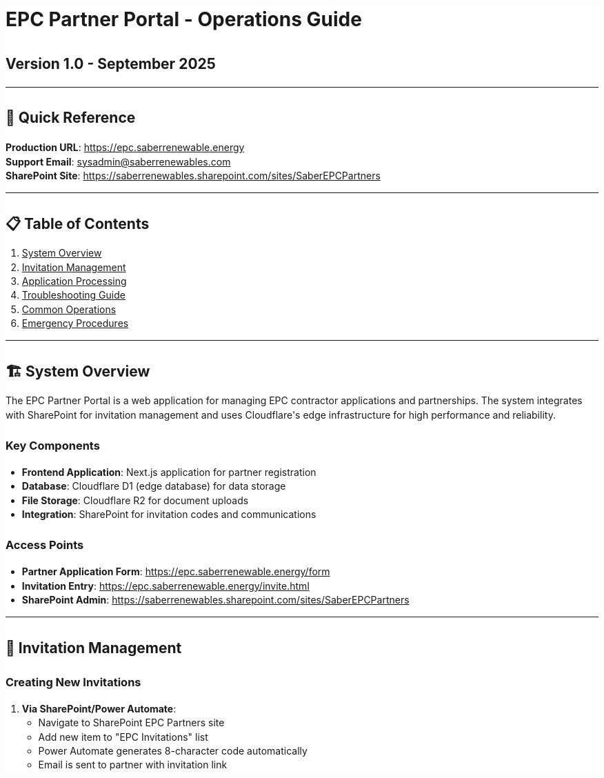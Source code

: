 # EPC Partner Portal - Operations Guide
## Version 1.0 - September 2025

---

## 🎯 Quick Reference

**Production URL**: https://epc.saberrenewable.energy  
**Support Email**: sysadmin@saberrenewables.com  
**SharePoint Site**: https://saberrenewables.sharepoint.com/sites/SaberEPCPartners

---

## 📋 Table of Contents

1. [System Overview](#system-overview)
2. [Invitation Management](#invitation-management)
3. [Application Processing](#application-processing)
4. [Troubleshooting Guide](#troubleshooting-guide)
5. [Common Operations](#common-operations)
6. [Emergency Procedures](#emergency-procedures)

---

## 🏗️ System Overview

The EPC Partner Portal is a web application for managing EPC contractor applications and partnerships. The system integrates with SharePoint for invitation management and uses Cloudflare's edge infrastructure for high performance and reliability.

### Key Components
- **Frontend Application**: Next.js application for partner registration
- **Database**: Cloudflare D1 (edge database) for data storage
- **File Storage**: Cloudflare R2 for document uploads
- **Integration**: SharePoint for invitation codes and communications

### Access Points
- **Partner Application Form**: https://epc.saberrenewable.energy/form
- **Invitation Entry**: https://epc.saberrenewable.energy/invite.html
- **SharePoint Admin**: https://saberrenewables.sharepoint.com/sites/SaberEPCPartners

---

## 📨 Invitation Management

### Creating New Invitations

1. **Via SharePoint/Power Automate**:
   - Navigate to SharePoint EPC Partners site
   - Add new item to "EPC Invitations" list
   - Power Automate generates 8-character code automatically
   - Email is sent to partner with invitation link
